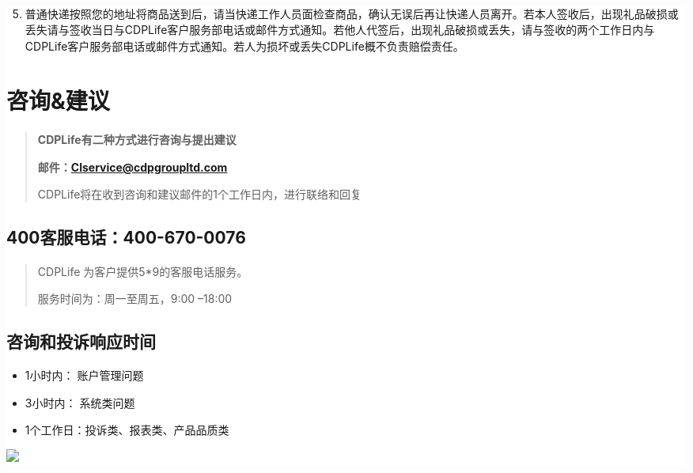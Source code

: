 5.  普通快递按照您的地址将商品送到后，请当快递工作人员面检查商品，确认无误后再让快递人员离开。若本人签收后，出现礼品破损或丢失请与签收当日与CDPLife客户服务部电话或邮件方式通知。若他人代签后，出现礼品破损或丢失，请与签收的两个工作日内与CDPLife客户服务部电话或邮件方式通知。若人为损坏或丢失CDPLife概不负责赔偿责任。

# 咨询&建议

> **CDPLife有二种方式进行咨询与提出建议**
> 
> **邮件：Clservice@cdpgroupltd.com**
> 
> CDPLife将在收到咨询和建议邮件的1个工作日内，进行联络和回复

## 400客服电话：400-670-0076

> CDPLife 为客户提供5\*9的客服电话服务。
> 
> 服务时间为：周一至周五，9:00 –18:00

## 咨询和投诉响应时间

  - 1小时内： 账户管理问题

  - 3小时内： 系统类问题

  - 1个工作日：投诉类、报表类、产品品质类

![](./md/文思海辉悦平台员工使用手册/media/image62.jpg)
